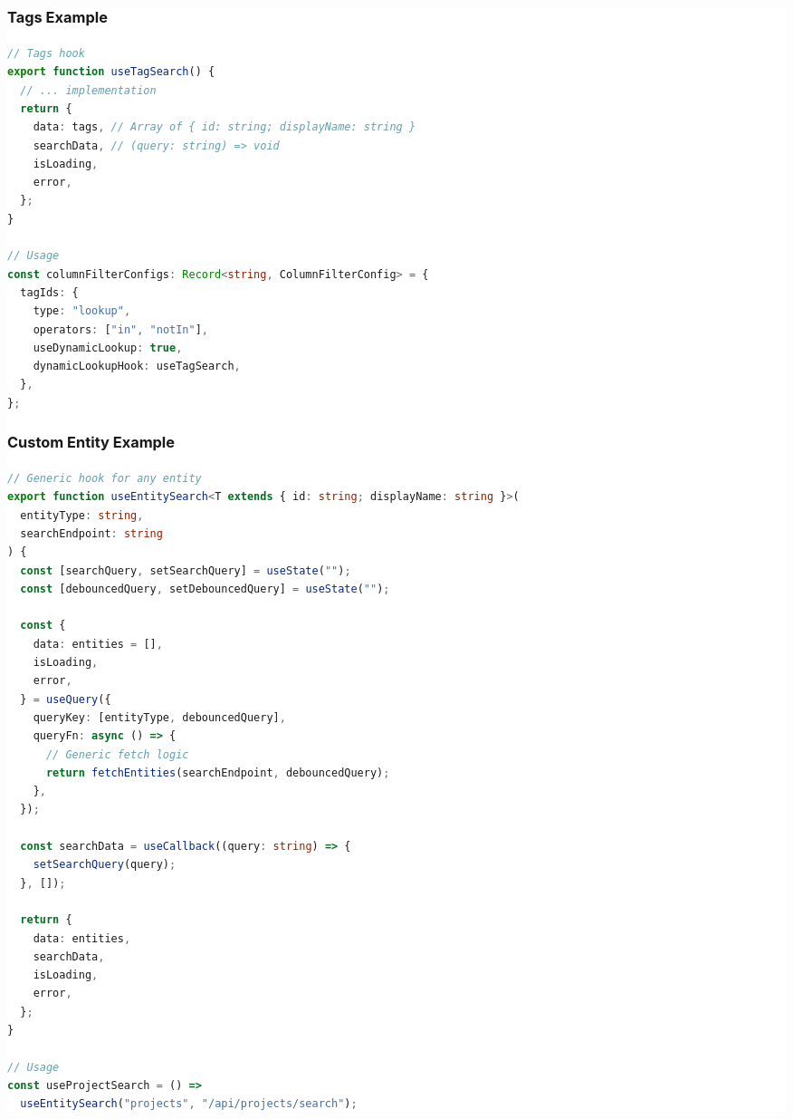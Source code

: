 ### Tags Example

```typescript
// Tags hook
export function useTagSearch() {
  // ... implementation
  return {
    data: tags, // Array of { id: string; displayName: string }
    searchData, // (query: string) => void
    isLoading,
    error,
  };
}

// Usage
const columnFilterConfigs: Record<string, ColumnFilterConfig> = {
  tagIds: {
    type: "lookup",
    operators: ["in", "notIn"],
    useDynamicLookup: true,
    dynamicLookupHook: useTagSearch,
  },
};
```

### Custom Entity Example

```typescript
// Generic hook for any entity
export function useEntitySearch<T extends { id: string; displayName: string }>(
  entityType: string,
  searchEndpoint: string
) {
  const [searchQuery, setSearchQuery] = useState("");
  const [debouncedQuery, setDebouncedQuery] = useState("");

  const {
    data: entities = [],
    isLoading,
    error,
  } = useQuery({
    queryKey: [entityType, debouncedQuery],
    queryFn: async () => {
      // Generic fetch logic
      return fetchEntities(searchEndpoint, debouncedQuery);
    },
  });

  const searchData = useCallback((query: string) => {
    setSearchQuery(query);
  }, []);

  return {
    data: entities,
    searchData,
    isLoading,
    error,
  };
}

// Usage
const useProjectSearch = () =>
  useEntitySearch("projects", "/api/projects/search");
```
